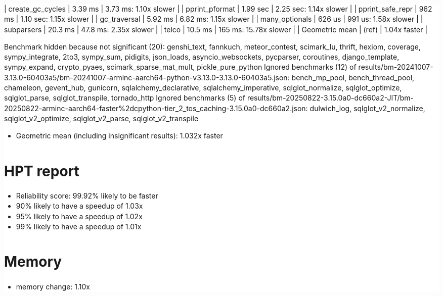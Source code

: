 | create_gc_cycles           | 3.39 ms                                                  | 3.73 ms: 1.10x slower                                                           |
| pprint_pformat             | 1.99 sec                                                 | 2.25 sec: 1.14x slower                                                          |
| pprint_safe_repr           | 962 ms                                                   | 1.10 sec: 1.15x slower                                                          |
| gc_traversal               | 5.92 ms                                                  | 6.82 ms: 1.15x slower                                                           |
| many_optionals             | 626 us                                                   | 991 us: 1.58x slower                                                            |
| subparsers                 | 20.3 ms                                                  | 47.8 ms: 2.35x slower                                                           |
| telco                      | 10.5 ms                                                  | 165 ms: 15.78x slower                                                           |
| Geometric mean             | (ref)                                                    | 1.04x faster                                                                    |

Benchmark hidden because not significant (20): genshi_text, fannkuch, meteor_contest, scimark_lu, thrift, hexiom, coverage, sympy_integrate, 2to3, sympy_sum, pidigits, json_loads, asyncio_websockets, pycparser, coroutines, django_template, sympy_expand, crypto_pyaes, scimark_sparse_mat_mult, pickle_pure_python
Ignored benchmarks (12) of results/bm-20241007-3.13.0-60403a5/bm-20241007-arminc-aarch64-python-v3.13.0-3.13.0-60403a5.json: bench_mp_pool, bench_thread_pool, chameleon, gevent_hub, gunicorn, sqlalchemy_declarative, sqlalchemy_imperative, sqlglot_normalize, sqlglot_optimize, sqlglot_parse, sqlglot_transpile, tornado_http
Ignored benchmarks (5) of results/bm-20250822-3.15.0a0-dc660a2-JIT/bm-20250822-arminc-aarch64-faster%2dcpython-tier_2_tos_caching-3.15.0a0-dc660a2.json: dulwich_log, sqlglot_v2_normalize, sqlglot_v2_optimize, sqlglot_v2_parse, sqlglot_v2_transpile

- Geometric mean (including insignificant results): 1.032x faster

# HPT report

- Reliability score: 99.92% likely to be faster
- 90% likely to have a speedup of 1.03x
- 95% likely to have a speedup of 1.02x
- 99% likely to have a speedup of 1.01x

# Memory
- memory change: 1.10x